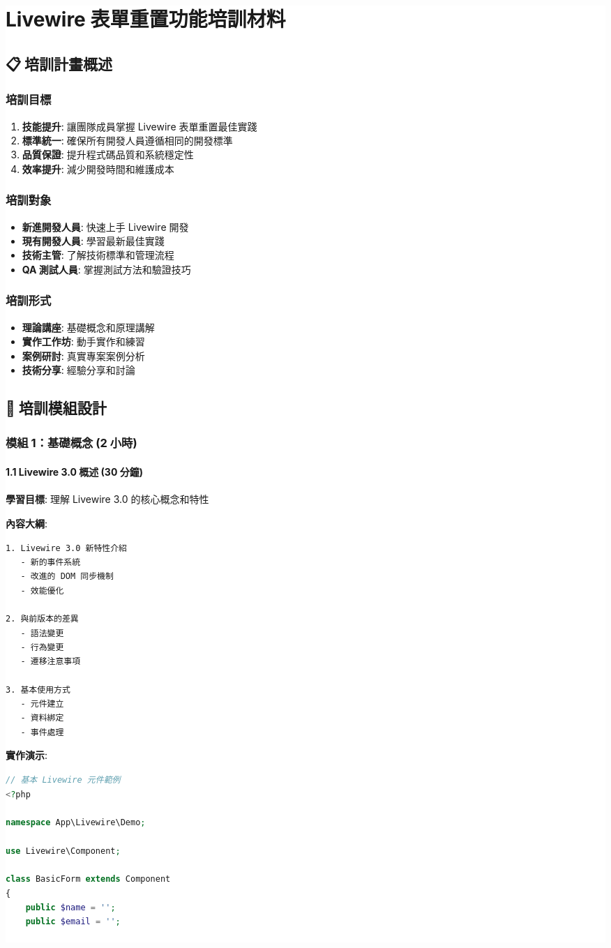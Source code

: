 # Livewire 表單重置功能培訓材料

## 📋 培訓計畫概述

### 培訓目標
1. **技能提升**: 讓團隊成員掌握 Livewire 表單重置最佳實踐
2. **標準統一**: 確保所有開發人員遵循相同的開發標準
3. **品質保證**: 提升程式碼品質和系統穩定性
4. **效率提升**: 減少開發時間和維護成本

### 培訓對象
- **新進開發人員**: 快速上手 Livewire 開發
- **現有開發人員**: 學習最新最佳實踐
- **技術主管**: 了解技術標準和管理流程
- **QA 測試人員**: 掌握測試方法和驗證技巧

### 培訓形式
- **理論講座**: 基礎概念和原理講解
- **實作工作坊**: 動手實作和練習
- **案例研討**: 真實專案案例分析
- **技術分享**: 經驗分享和討論

## 🎯 培訓模組設計

### 模組 1：基礎概念 (2 小時)

#### 1.1 Livewire 3.0 概述 (30 分鐘)
**學習目標**: 理解 Livewire 3.0 的核心概念和特性

**內容大綱**:
```
1. Livewire 3.0 新特性介紹
   - 新的事件系統
   - 改進的 DOM 同步機制
   - 效能優化

2. 與前版本的差異
   - 語法變更
   - 行為變更
   - 遷移注意事項

3. 基本使用方式
   - 元件建立
   - 資料綁定
   - 事件處理
```

**實作演示**:
```php
// 基本 Livewire 元件範例
<?php

namespace App\Livewire\Demo;

use Livewire\Component;

class BasicForm extends Component
{
    public $name = '';
    public $email = '';
    
```